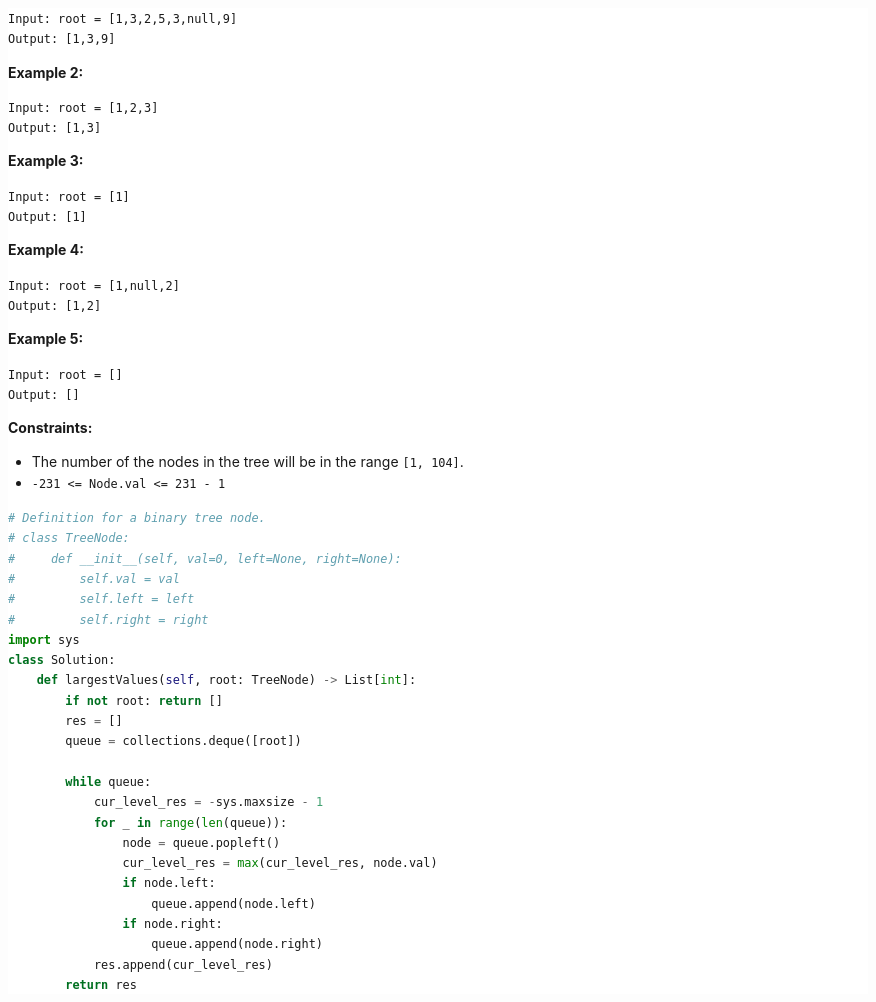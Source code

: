 ```
Input: root = [1,3,2,5,3,null,9]
Output: [1,3,9]
```

**Example 2:**

```
Input: root = [1,2,3]
Output: [1,3]
```

**Example 3:**

```
Input: root = [1]
Output: [1]
```

**Example 4:**

```
Input: root = [1,null,2]
Output: [1,2]
```

**Example 5:**

```
Input: root = []
Output: []
```

 

**Constraints:**

- The number of the nodes in the tree will be in the range `[1, 104]`.
- `-231 <= Node.val <= 231 - 1`

```python
# Definition for a binary tree node.
# class TreeNode:
#     def __init__(self, val=0, left=None, right=None):
#         self.val = val
#         self.left = left
#         self.right = right
import sys
class Solution:
    def largestValues(self, root: TreeNode) -> List[int]:
        if not root: return []
        res = []
        queue = collections.deque([root])
        
        while queue:
            cur_level_res = -sys.maxsize - 1
            for _ in range(len(queue)):
                node = queue.popleft()
                cur_level_res = max(cur_level_res, node.val)
                if node.left:
                    queue.append(node.left)
                if node.right:
                    queue.append(node.right)
            res.append(cur_level_res)  
        return res
```

